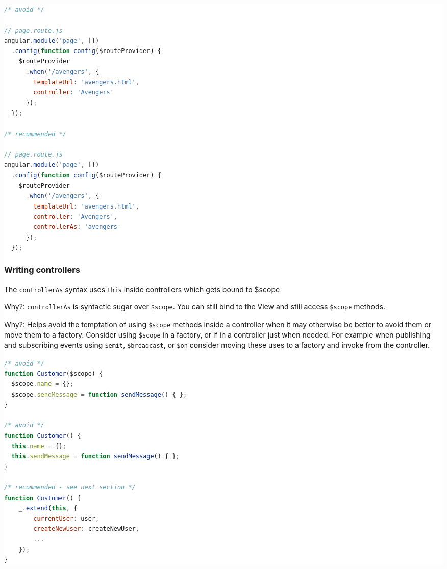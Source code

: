 ```js
/* avoid */

// page.route.js
angular.module('page', [])
  .config(function config($routeProvider) {
    $routeProvider
      .when('/avengers', {
        templateUrl: 'avengers.html',
        controller: 'Avengers'
      });
  });

/* recommended */

// page.route.js
angular.module('page', [])
  .config(function config($routeProvider) {
    $routeProvider
      .when('/avengers', {
        templateUrl: 'avengers.html',
        controller: 'Avengers',
        controllerAs: 'avengers'
      });
  });
```

### Writing controllers

The `controllerAs` syntax uses `this` inside controllers which gets bound to $scope

Why?: `controllerAs` is syntactic sugar over `$scope`. You can still bind to the View and still access `$scope` methods.

Why?: Helps avoid the temptation of using `$scope` methods inside a controller when it may otherwise be better to avoid them or move them to a factory. Consider using `$scope` in a factory, or if in a controller just when needed. For example when publishing and subscribing events using `$emit`, `$broadcast`, or `$on` consider moving these uses to a factory and invoke from the controller.

```js
/* avoid */
function Customer($scope) {
  $scope.name = {};
  $scope.sendMessage = function sendMessage() { };
}

/* avoid */
function Customer() {
  this.name = {};
  this.sendMessage = function sendMessage() { };
}

/* recommended - see next section */
function Customer() {
    _.extend(this, {
        currentUser: user,
        createNewUser: createNewUser,
        ...
    });
}
```

